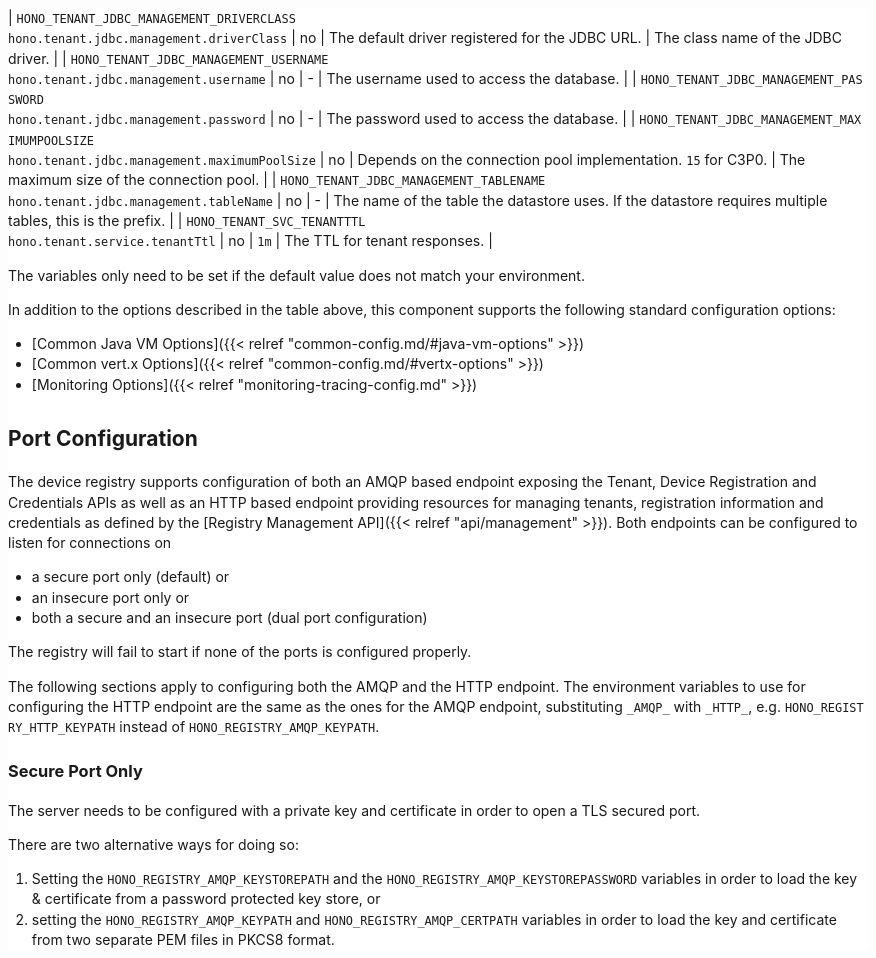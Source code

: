| `HONO_TENANT_JDBC_MANAGEMENT_DRIVERCLASS`        <br> `hono.tenant.jdbc.management.driverClass`         | no  | The default driver registered for the JDBC URL. | The class name of the JDBC driver. |
| `HONO_TENANT_JDBC_MANAGEMENT_USERNAME`           <br> `hono.tenant.jdbc.management.username`            | no  | -    | The username used to access the database. |
| `HONO_TENANT_JDBC_MANAGEMENT_PASSWORD`           <br> `hono.tenant.jdbc.management.password`            | no  | -    | The password used to access the database. |
| `HONO_TENANT_JDBC_MANAGEMENT_MAXIMUMPOOLSIZE`    <br> `hono.tenant.jdbc.management.maximumPoolSize`     | no  | Depends on the connection pool implementation. `15` for C3P0. | The maximum size of the connection pool. |
| `HONO_TENANT_JDBC_MANAGEMENT_TABLENAME`          <br> `hono.tenant.jdbc.management.tableName`           | no  | -    | The name of the table the datastore uses. If the datastore requires multiple tables, this is the prefix. |
| `HONO_TENANT_SVC_TENANTTTL`                     <br> `hono.tenant.service.tenantTtl`                   | no  | `1m` | The TTL for tenant responses. |

The variables only need to be set if the default value does not match your environment.

In addition to the options described in the table above, this component supports the following standard configuration
options:

* [Common Java VM Options]({{< relref "common-config.md/#java-vm-options" >}})
* [Common vert.x Options]({{< relref "common-config.md/#vertx-options" >}})
* [Monitoring Options]({{< relref "monitoring-tracing-config.md" >}})

## Port Configuration

The device registry supports configuration of both an AMQP based endpoint exposing the Tenant, Device
Registration and Credentials APIs as well as an HTTP based endpoint providing resources for managing tenants,
registration information and credentials as defined by the [Registry Management API]({{< relref "api/management" >}}).
Both endpoints can be configured to listen for connections on

* a secure port only (default) or
* an insecure port only or
* both a secure and an insecure port (dual port configuration)

The registry will fail to start if none of the ports is configured properly.

The following sections apply to configuring both the AMQP and the HTTP endpoint. The environment variables to use for
configuring the HTTP endpoint are the same as the ones for the AMQP endpoint, substituting `_AMQP_` with `_HTTP_`,
e.g. `HONO_REGISTRY_HTTP_KEYPATH` instead of `HONO_REGISTRY_AMQP_KEYPATH`.

### Secure Port Only

The server needs to be configured with a private key and certificate in order to open a TLS secured port.

There are two alternative ways for doing so:

1. Setting the `HONO_REGISTRY_AMQP_KEYSTOREPATH` and the `HONO_REGISTRY_AMQP_KEYSTOREPASSWORD` variables in order to load the
key & certificate from a password protected key store, or
1. setting the `HONO_REGISTRY_AMQP_KEYPATH` and `HONO_REGISTRY_AMQP_CERTPATH` variables in order to load the key and certificate
   from two separate PEM files in PKCS8 format.
